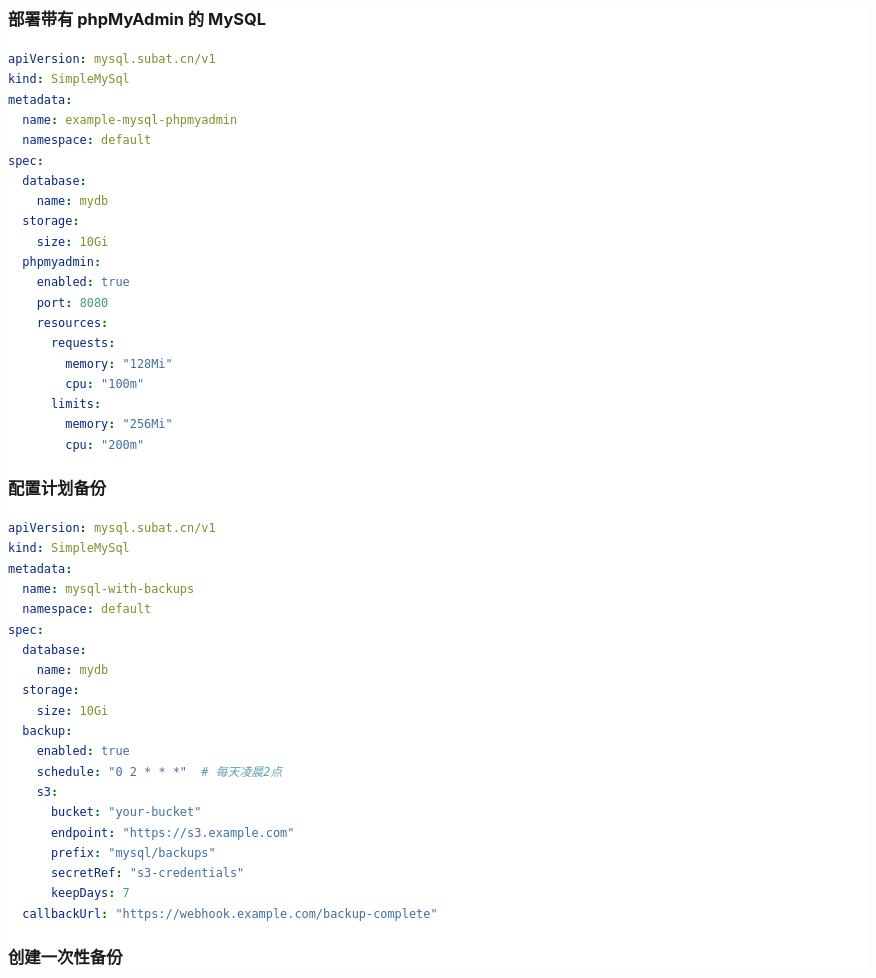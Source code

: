 ### 部署带有 phpMyAdmin 的 MySQL

```yaml
apiVersion: mysql.subat.cn/v1
kind: SimpleMySql
metadata:
  name: example-mysql-phpmyadmin
  namespace: default
spec:
  database:
    name: mydb
  storage:
    size: 10Gi
  phpmyadmin:
    enabled: true
    port: 8080
    resources:
      requests:
        memory: "128Mi"
        cpu: "100m"
      limits:
        memory: "256Mi"
        cpu: "200m"
```

### 配置计划备份

```yaml
apiVersion: mysql.subat.cn/v1
kind: SimpleMySql
metadata:
  name: mysql-with-backups
  namespace: default
spec:
  database:
    name: mydb
  storage:
    size: 10Gi
  backup:
    enabled: true
    schedule: "0 2 * * *"  # 每天凌晨2点
    s3:
      bucket: "your-bucket"
      endpoint: "https://s3.example.com"
      prefix: "mysql/backups"
      secretRef: "s3-credentials"
      keepDays: 7
  callbackUrl: "https://webhook.example.com/backup-complete"
```

### 创建一次性备份

